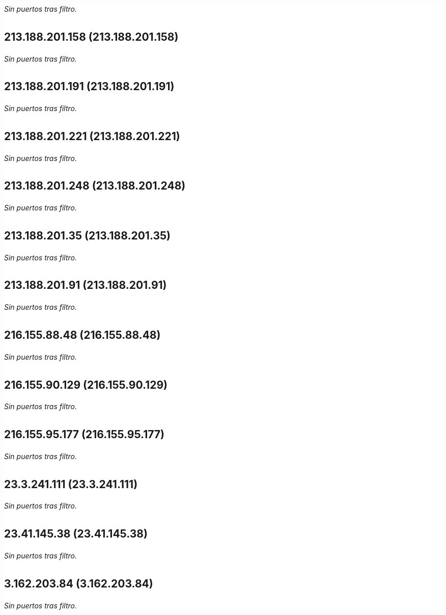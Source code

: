 _Sin puertos tras filtro._

## 213.188.201.158 (213.188.201.158)

_Sin puertos tras filtro._

## 213.188.201.191 (213.188.201.191)

_Sin puertos tras filtro._

## 213.188.201.221 (213.188.201.221)

_Sin puertos tras filtro._

## 213.188.201.248 (213.188.201.248)

_Sin puertos tras filtro._

## 213.188.201.35 (213.188.201.35)

_Sin puertos tras filtro._

## 213.188.201.91 (213.188.201.91)

_Sin puertos tras filtro._

## 216.155.88.48 (216.155.88.48)

_Sin puertos tras filtro._

## 216.155.90.129 (216.155.90.129)

_Sin puertos tras filtro._

## 216.155.95.177 (216.155.95.177)

_Sin puertos tras filtro._

## 23.3.241.111 (23.3.241.111)

_Sin puertos tras filtro._

## 23.41.145.38 (23.41.145.38)

_Sin puertos tras filtro._

## 3.162.203.84 (3.162.203.84)

_Sin puertos tras filtro._
